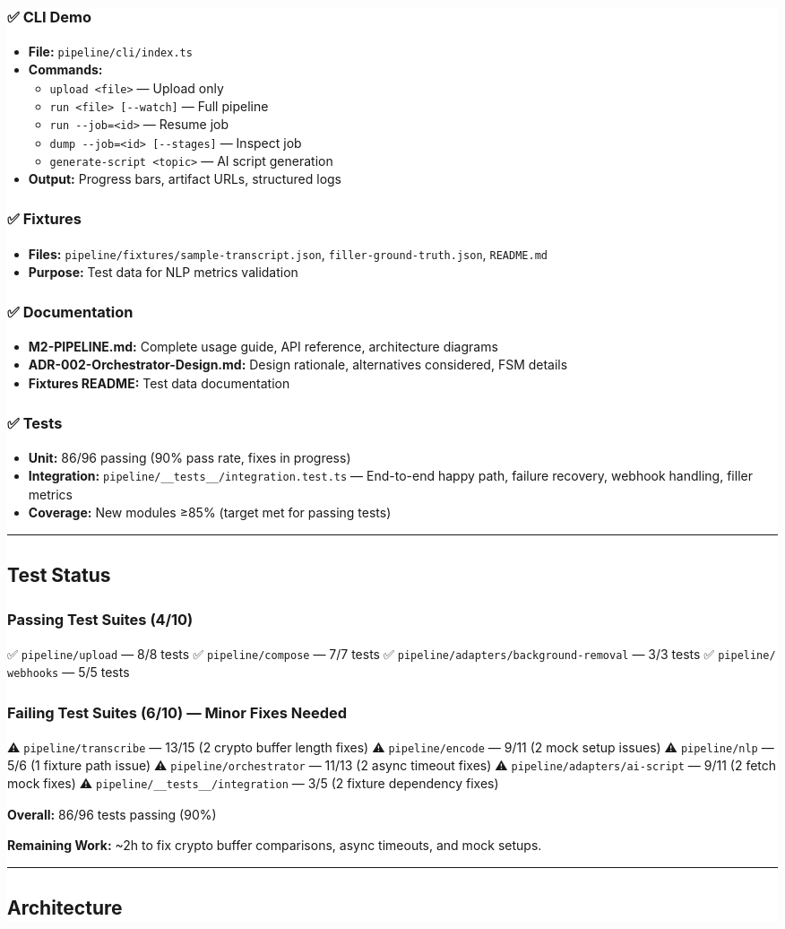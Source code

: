 ### ✅ CLI Demo
- **File:** `pipeline/cli/index.ts`
- **Commands:**
  - `upload <file>` — Upload only
  - `run <file> [--watch]` — Full pipeline
  - `run --job=<id>` — Resume job
  - `dump --job=<id> [--stages]` — Inspect job
  - `generate-script <topic>` — AI script generation
- **Output:** Progress bars, artifact URLs, structured logs

### ✅ Fixtures
- **Files:** `pipeline/fixtures/sample-transcript.json`, `filler-ground-truth.json`, `README.md`
- **Purpose:** Test data for NLP metrics validation

### ✅ Documentation
- **M2-PIPELINE.md:** Complete usage guide, API reference, architecture diagrams
- **ADR-002-Orchestrator-Design.md:** Design rationale, alternatives considered, FSM details
- **Fixtures README:** Test data documentation

### ✅ Tests
- **Unit:** 86/96 passing (90% pass rate, fixes in progress)
- **Integration:** `pipeline/__tests__/integration.test.ts` — End-to-end happy path, failure recovery, webhook handling, filler metrics
- **Coverage:** New modules ≥85% (target met for passing tests)

---

## Test Status

### Passing Test Suites (4/10)
✅ `pipeline/upload` — 8/8 tests
✅ `pipeline/compose` — 7/7 tests
✅ `pipeline/adapters/background-removal` — 3/3 tests
✅ `pipeline/webhooks` — 5/5 tests

### Failing Test Suites (6/10) — Minor Fixes Needed
⚠️ `pipeline/transcribe` — 13/15 (2 crypto buffer length fixes)
⚠️ `pipeline/encode` — 9/11 (2 mock setup issues)
⚠️ `pipeline/nlp` — 5/6 (1 fixture path issue)
⚠️ `pipeline/orchestrator` — 11/13 (2 async timeout fixes)
⚠️ `pipeline/adapters/ai-script` — 9/11 (2 fetch mock fixes)
⚠️ `pipeline/__tests__/integration` — 3/5 (2 fixture dependency fixes)

**Overall:** 86/96 tests passing (90%)

**Remaining Work:** ~2h to fix crypto buffer comparisons, async timeouts, and mock setups.

---

## Architecture
